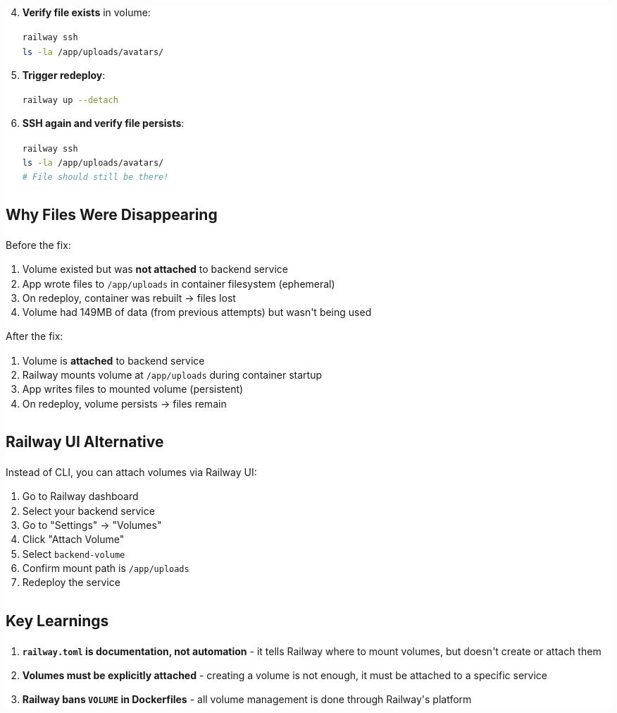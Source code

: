 4. **Verify file exists** in volume:
   ```bash
   railway ssh
   ls -la /app/uploads/avatars/
   ```

5. **Trigger redeploy**:
   ```bash
   railway up --detach
   ```

6. **SSH again and verify file persists**:
   ```bash
   railway ssh
   ls -la /app/uploads/avatars/
   # File should still be there!
   ```

## Why Files Were Disappearing

Before the fix:
1. Volume existed but was **not attached** to backend service
2. App wrote files to `/app/uploads` in container filesystem (ephemeral)
3. On redeploy, container was rebuilt → files lost
4. Volume had 149MB of data (from previous attempts) but wasn't being used

After the fix:
1. Volume is **attached** to backend service
2. Railway mounts volume at `/app/uploads` during container startup
3. App writes files to mounted volume (persistent)
4. On redeploy, volume persists → files remain

## Railway UI Alternative

Instead of CLI, you can attach volumes via Railway UI:

1. Go to Railway dashboard
2. Select your backend service
3. Go to "Settings" → "Volumes"
4. Click "Attach Volume"
5. Select `backend-volume`
6. Confirm mount path is `/app/uploads`
7. Redeploy the service

## Key Learnings

1. **`railway.toml` is documentation, not automation** - it tells Railway where to mount volumes, but doesn't create or attach them

2. **Volumes must be explicitly attached** - creating a volume is not enough, it must be attached to a specific service

3. **Railway bans `VOLUME` in Dockerfiles** - all volume management is done through Railway's platform
